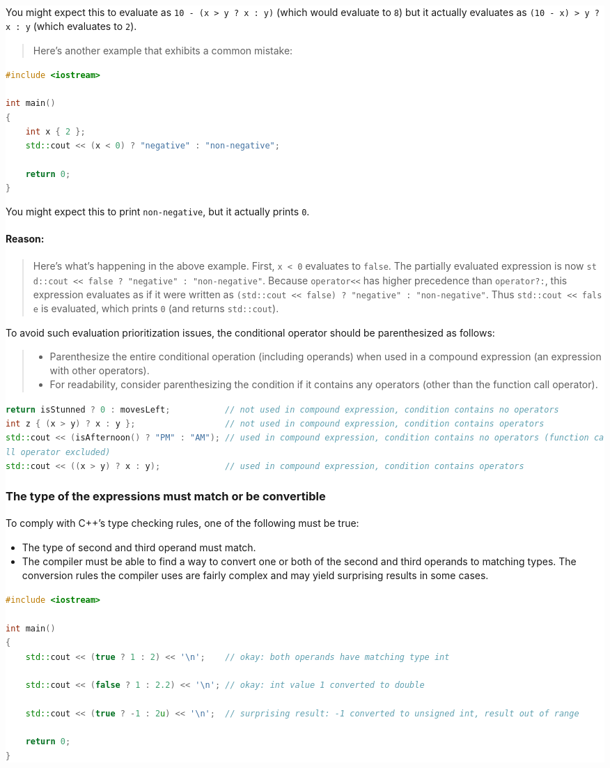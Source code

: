 You might expect this to evaluate as `10 - (x > y ? x : y)` (which would evaluate to `8`) but it actually evaluates as `(10 - x) > y ? x : y` (which evaluates to `2`).

>Here’s another example that exhibits a common mistake:

```cpp
#include <iostream>

int main()
{
    int x { 2 };
    std::cout << (x < 0) ? "negative" : "non-negative";

    return 0;
}
```
You might expect this to print `non-negative`, but it actually prints `0`.

#### Reason:
>Here’s what’s happening in the above example. First, `x < 0` evaluates to `false`. The partially evaluated expression is now `std::cout << false ? "negative" : "non-negative"`. Because `operator<<` has higher precedence than `operator?:`, this expression evaluates as if it were written as `(std::cout << false) ? "negative" : "non-negative"`. Thus `std::cout << false` is evaluated, which prints `0` (and returns `std::cout`).

To avoid such evaluation prioritization issues, the conditional operator should be parenthesized as follows:

> - Parenthesize the entire conditional operation (including operands) when used in a compound expression (an expression with other operators).
> - For readability, consider parenthesizing the condition if it contains any operators (other than the function call operator).

```cpp
return isStunned ? 0 : movesLeft;           // not used in compound expression, condition contains no operators
int z { (x > y) ? x : y };                  // not used in compound expression, condition contains operators
std::cout << (isAfternoon() ? "PM" : "AM"); // used in compound expression, condition contains no operators (function call operator excluded)
std::cout << ((x > y) ? x : y);             // used in compound expression, condition contains operators
```

### The type of the expressions must match or be convertible

To comply with C++’s type checking rules, one of the following must be true:

- The type of second and third operand must match.
- The compiler must be able to find a way to convert one or both of the second and third operands to matching types. The conversion rules the compiler uses are fairly complex and may yield surprising results in some cases.

```cpp
#include <iostream>

int main()
{
    std::cout << (true ? 1 : 2) << '\n';    // okay: both operands have matching type int

    std::cout << (false ? 1 : 2.2) << '\n'; // okay: int value 1 converted to double

    std::cout << (true ? -1 : 2u) << '\n';  // surprising result: -1 converted to unsigned int, result out of range

    return 0;
}
```